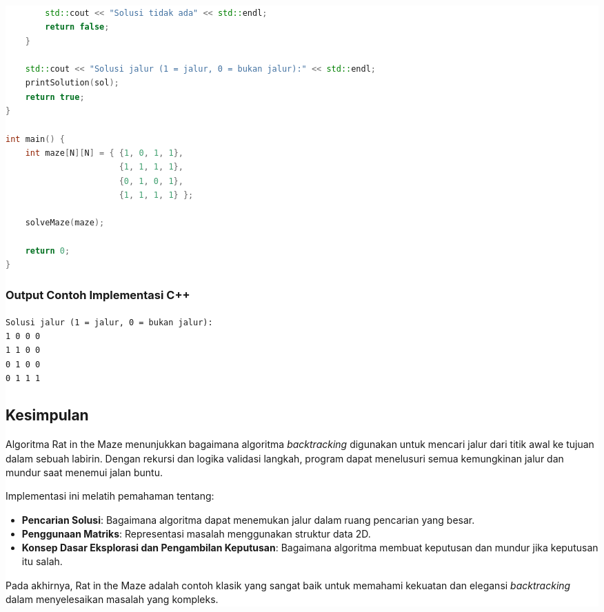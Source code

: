 ```cpp
        std::cout << "Solusi tidak ada" << std::endl;
        return false;
    }

    std::cout << "Solusi jalur (1 = jalur, 0 = bukan jalur):" << std::endl;
    printSolution(sol);
    return true;
}

int main() {
    int maze[N][N] = { {1, 0, 1, 1},
                       {1, 1, 1, 1},
                       {0, 1, 0, 1},
                       {1, 1, 1, 1} };

    solveMaze(maze);

    return 0;
}
```

### Output Contoh Implementasi C++

```
Solusi jalur (1 = jalur, 0 = bukan jalur):
1 0 0 0
1 1 0 0
0 1 0 0
0 1 1 1
```

## Kesimpulan

Algoritma Rat in the Maze menunjukkan bagaimana algoritma *backtracking* digunakan untuk mencari jalur dari titik awal ke tujuan dalam sebuah labirin. Dengan rekursi dan logika validasi langkah, program dapat menelusuri semua kemungkinan jalur dan mundur saat menemui jalan buntu.

Implementasi ini melatih pemahaman tentang:

- **Pencarian Solusi**: Bagaimana algoritma dapat menemukan jalur dalam ruang pencarian yang besar.
- **Penggunaan Matriks**: Representasi masalah menggunakan struktur data 2D.
- **Konsep Dasar Eksplorasi dan Pengambilan Keputusan**: Bagaimana algoritma membuat keputusan dan mundur jika keputusan itu salah.

Pada akhirnya, Rat in the Maze adalah contoh klasik yang sangat baik untuk memahami kekuatan dan elegansi *backtracking* dalam menyelesaikan masalah yang kompleks.

